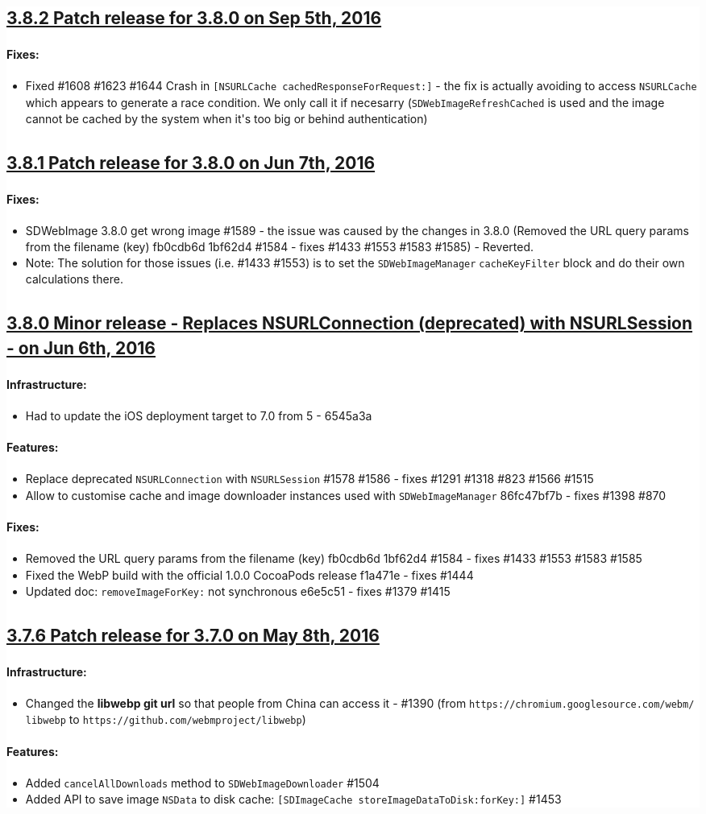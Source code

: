 ## [3.8.2 Patch release for 3.8.0 on Sep 5th, 2016](https://github.com/SDWebImage/SDWebImage/releases/tag/3.8.2)

#### Fixes:

- Fixed #1608 #1623 #1644 Crash in `[NSURLCache cachedResponseForRequest:]` -  the fix is actually avoiding to access `NSURLCache` which appears to generate a race condition. We only call it if necesarry (`SDWebImageRefreshCached` is used and the image cannot be cached by the system when it's too big or behind authentication)

## [3.8.1 Patch release for 3.8.0 on Jun 7th, 2016](https://github.com/SDWebImage/SDWebImage/releases/tag/3.8.1)

#### Fixes:

- SDWebImage 3.8.0 get wrong image #1589 - the issue was caused by the changes in 3.8.0 (Removed the URL query params from the filename (key) fb0cdb6d 1bf62d4 #1584 - fixes #1433 #1553 #1583 #1585) - Reverted. 
- Note: The solution for those issues (i.e. #1433 #1553) is to set the `SDWebImageManager` `cacheKeyFilter` block and do their own calculations there.

## [3.8.0 Minor release - Replaces NSURLConnection (deprecated) with NSURLSession - on Jun 6th, 2016](https://github.com/SDWebImage/SDWebImage/releases/tag/3.8.0)

#### Infrastructure:

- Had to update the iOS deployment target to 7.0 from 5 - 6545a3a

#### Features:

- Replace deprecated `NSURLConnection` with `NSURLSession` #1578 #1586 - fixes #1291 #1318 #823 #1566 #1515
- Allow to customise cache and image downloader instances used with `SDWebImageManager` 86fc47bf7b - fixes #1398 #870

#### Fixes:

- Removed the URL query params from the filename (key) fb0cdb6d 1bf62d4 #1584 - fixes #1433 #1553 #1583 #1585
- Fixed the WebP build with the official 1.0.0 CocoaPods release f1a471e - fixes #1444
- Updated doc: `removeImageForKey:` not synchronous e6e5c51 - fixes #1379 #1415

## [3.7.6 Patch release for 3.7.0 on May 8th, 2016](https://github.com/SDWebImage/SDWebImage/releases/tag/3.7.6)

#### Infrastructure:
- Changed the **libwebp git url** so that people from China can access it - #1390 (from `https://chromium.googlesource.com/webm/libwebp` to `https://github.com/webmproject/libwebp`)

#### Features:
- Added `cancelAllDownloads` method to `SDWebImageDownloader` #1504 
- Added API to save image `NSData` to disk cache: `[SDImageCache storeImageDataToDisk:forKey:]` #1453 
